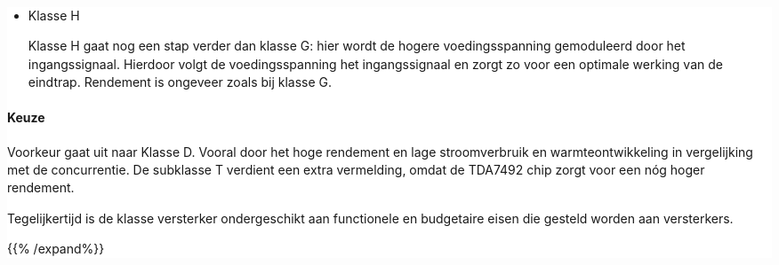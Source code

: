 * Klasse H

  Klasse H gaat nog een stap verder dan klasse G: hier wordt de hogere
  voedingsspanning gemoduleerd door het ingangssignaal. Hierdoor volgt de
  voedingsspanning het ingangssignaal en zorgt zo voor een optimale werking van de
  eindtrap. Rendement is ongeveer zoals bij klasse G.

#### Keuze

Voorkeur gaat uit naar Klasse D. Vooral door het hoge rendement en lage
stroomverbruik en warmteontwikkeling in vergelijking met de concurrentie. De
subklasse T verdient een extra vermelding, omdat de TDA7492 chip zorgt voor een
nóg hoger rendement.

Tegelijkertijd is de klasse versterker ondergeschikt aan functionele en
budgetaire eisen die gesteld worden aan versterkers.

{{% /expand%}}
